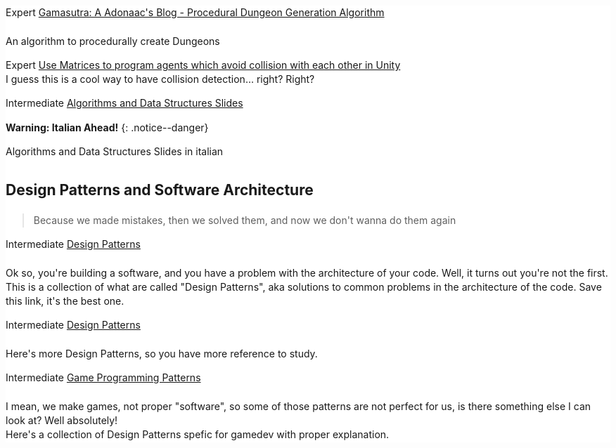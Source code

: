 



<a class="btn disabled btn--small btn--danger">Expert</a> [Gamasutra: A Adonaac&#39;s Blog - Procedural Dungeon Generation Algorithm][gamasutra: a adonaac&#39;s blog - procedural dungeon generation algorithm]<br>  
An algorithm to procedurally create Dungeons









 



<a class="btn disabled btn--small btn--danger">Expert</a> [Use Matrices to program agents which avoid collision with each other in Unity][unity-matrix-collision-detection]<br>  I guess this is a cool way to have collision detection... right? Right?


 

<a class="btn disabled btn--small btn--warning">Intermediate</a> [ Algorithms and Data Structures Slides][qi2w1icjj58y4zzp7cgfv]<br> 

**Warning: Italian Ahead!**
{: .notice--danger}

Algorithms and Data Structures Slides in italian

##   Design Patterns and Software Architecture

> Because we made mistakes, then we solved them, and now we don't wanna do them again

<a class="btn disabled btn--small btn--warning">Intermediate</a> [Design Patterns][design-patterns]<br>  
Ok so, you're building a software, and you have a problem with the architecture of your code. Well, it turns out you're not the first. This is a collection of what are called "Design Patterns", aka solutions to common problems in the architecture of the code. Save this link, it's the best one.





<a class="btn disabled btn--small btn--warning">Intermediate</a> [Design Patterns][design patterns]<br>  
Here's more Design Patterns, so you have more reference to study.





<a class="btn disabled btn--small btn--warning">Intermediate</a> [Game Programming Patterns][game programming patterns]<br>  
I mean, we make games, not proper "software", so some of those patterns are not perfect for us, is there something else I can look at? Well absolutely!<br>
Here's a collection of Design Patterns spefic for gamedev with proper explanation.






[comment]: <> (Raccolta dei link)
[learn c++]: https://www.learncpp.com/
[105-stl-algos]: https://www.youtube.com/watch?v=bFSnXNIsK4A
[cpp-faq]: https://isocpp.org/faq
[mem-leaks-cpp]: https://ptolemy.berkeley.edu/ptolemyclassic/almagest/docs/prog/html/ptlang.doc7.html
[cpp-best]: https://github.com/lefticus/cppbestpractices
[cpp-cheatsheet]: https://github.com/AnthonyCalandra/modern-cpp-features
[0pi1tg00roic6fdqtx5d1z7]: https://github.com/nothings/single_file_libs
[musings]: http://www.gijskaerts.com/wordpress/?p=98
[minecraft-engine-analysis]: https://0fps.net/2012/01/14/an-analysis-of-minecraft-like-engines/
[modern-game-engine]: http://blog.nowostawski.org/2015/10/modern-game-engine/
[nick-engine]: http://ngildea.blogspot.com/2015/03/engine-overview.html
[engine-2017]: https://www.randygaul.net/2017/02/24/writing-a-game-engine-in-2017/
[blog-entries]: http://www.sea-of-memes.com/summary/blog_parts.html
[scene-graph]: https://research.ncl.ac.uk/game/mastersdegree/graphicsforgames/scenegraphs/Tutorial%206%20-%20Scene%20Graphs.pdf
[nomad game engine]: https://savas.ca/nomad
[component-based-engine]: https://www.randygaul.net/2013/05/20/component-based-engine-design/
[hzd-engine-tools]: https://www.guerrilla-games.com/read/creating-a-tools-pipeline-for-horizon-zero-dawn
[ray-engine-cpp]: http://www.drdobbs.com/cpp/a-ray-casting-engine-in-c/184409586?pgno=3
[algorithm-archive-gitbook]: https://www.algorithm-archive.org/
[fractals-beauty]: http://www.fractal.org/Bewustzijns-Besturings-Model/Fractals-Useful-Beauty.htm
[fluid simulation : unity3d]: https://www.reddit.com/r/Unity3D/comments/5w5lf2/fluid_simulation/
[metaballs and marching squares]: http://jamie-wong.com/2014/08/19/metaballs-and-marching-squares/
[marching-cubes]: http://procworld.blogspot.com/2010/11/from-voxels-to-polygons.html
[marching-cubes-coding-adventure]: https://www.youtube.com/watch?v=M3iI2l0ltbE
[marching-tetrahedra-wiki]: https://en.wikipedia.org/wiki/Marching_tetrahedra
[r-tree - wikipedia]: https://en.wikipedia.org/wiki/R-tree
[l-system-wiki]: https://en.wikipedia.org/wiki/L-system
[worley-noise]: https://en.wikipedia.org/wiki/Worley_noise
[z-order]: https://en.wikipedia.org/wiki/Z-order_curve
[hilbert-curve]: https://en.wikipedia.org/wiki/Hilbert_curve
[fortune-wiki]: https://en.wikipedia.org/wiki/Fortune%27s_algorithm
[fortune’s algorithm and implementation]: http://blog.ivank.net/fortunes-algorithm-and-implementation.html
[gamasutra: chris simpson&#39;s blog - behavior trees for ai: how they work]: https://www.gamasutra.com/blogs/ChrisSimpson/20140717/221339/Behavior_trees_for_AI_How_they_work.php
[water erosion on heightmap terrain]: http://ranmantaru.com/blog/2011/10/08/water-erosion-on-heightmap-terrain/
[latex8.dvi]: http://evasion.imag.fr/Publications/2007/MDH07/FastErosion_PG07.pdf
[hpcg.purdue.edu/bbenes/papers/stava08sca.pdf]: http://hpcg.purdue.edu/bbenes/papers/Stava08SCA.pdf
[nick-openCL]: http://ngildea.blogspot.com/2015/06/dual-contouring-with-opencl.html
[nick-voxel-blog]: http://ngildea.blogspot.com/2014/09/dual-contouring-chunked-terrain.html
[wfc-algo]: https://github.com/mxgmn/WaveFunctionCollapse
[gamasutra: a adonaac&#39;s blog - procedural dungeon generation algorithm]: https://www.gamasutra.com/blogs/AAdonaac/20150903/252889/Procedural_Dungeon_Generation_Algorithm.php
[unity-matrix-collision-detection]: https://medium.com/@shahriyarshahrabi/use-matrices-to-program-agents-which-avoid-collision-with-each-other-in-unity-a8d2446bb591
[qi2w1icjj58y4zzp7cgfv]: https://studylibit.com/doc/767817/algoritmi-e-strutture-dati
[design-patterns]: https://refactoring.guru/design-patterns
[design patterns]: https://sourcemaking.com/design_patterns
[game programming patterns]: https://gameprogrammingpatterns.com/
[refactoring-guru]: https://refactoring.guru/refactoring
[client-server architecture]: http://www.gabrielgambetta.com/fpm1.html
[model-view-controller]: https://en.wikipedia.org/wiki/Model%E2%80%93view%E2%80%93controller
[programmers-know-memory]: https://lwn.net/Articles/250967/
[perf-prog]: http://www.fragmentbuffer.com/docs/PerformanceProgramming.pdf
[nomad game engine]: https://savas.ca/nomad
[understanding-ecs]: https://www.gamedev.net/articles/programming/general-and-gameplay-programming/understanding-component-entity-systems-r3013
[mmog-dev]: http://t-machine.org/index.php/2007/12/22/entity-systems-are-the-future-of-mmog-development-part-3/
[data-relationships]: http://gamesfromwithin.com/managing-data-relationships
[implementing-ecs]: https://www.gamedev.net/articles/programming/general-and-gameplay-programming/implementing-component-entity-systems-r3382
[fast-ecs]: http://entity-systems.wikidot.com/fast-entity-component-system
[dod-ecs-pt2]: http://bitsquid.blogspot.com/2014/09/building-data-oriented-entity-system.html
[toon-shader]: https://boostlog.io/@hassie.walsh71/3d-animation-expression-using-unity-toon-shading-5a71fc3a52b91d9de6d0bdc9
[gpu-architectures]: https://drive.google.com/file/d/12ahbqGXNfY3V-1Gj5cvne2AH4BFWZHGD/view
[3d-engine-prog]: https://www.3dgep.com/category/graphics-programming/opengl/
[open-gl]: http://ogldev.atspace.co.uk/
[learn-opengl]: https://learnopengl.com/
[opengl-zero-hero]: http://in2gpu.com/opengl-3/
[graphics-techniques]: http://jcgt.org/read.html
[mode-7]: https://www.coranac.com/tonc/text/mode7.htm
[john-chapman]: http://john-chapman-graphics.blogspot.com/
[my take on shaders: edge detection image effect – harry alisavakis]: http://halisavakis.com/my-take-on-shaders-edge-detection-image-effect/
[lode-tuts]: https://lodev.org/cgtutor/raycasting.html
[motore-raycasting]: https://www.gianlucaghettini.net/motore-3d-in-c-raycasting/
[raycast-pt9]: https://permadi.com/1996/05/ray-casting-tutorial-9/
[raymarching-df]: http://9bitscience.blogspot.com/2013/07/raymarching-distance-fields_14.html
[mip-maps]: http://aras-p.info/blog/2011/05/03/a-way-to-visualize-mip-levels/
[directx-tuts]: http://www.directxtutorial.com/Lesson.aspx?lessonid=9-1-3
[abfsuv5txond5d3krjl3zk]: https://de45xmedrsdbp.cloudfront.net/Resources/files/TemporalAA_small-59732822.pdf
[hf3jx37vz3dcafkyjt2jvc]: https://www.shadertoy.com/view/4dSfRc
[t92zoukggasxexc7pdmcpc]: https://80.lv/articles/creating-realistic-virtual-landscapes/
[game-programmer-study-path]: https://raw.githubusercontent.com/miloyip/game-programmer/master/game-programmer.jpg
[automate the boring stuff with python]: https://automatetheboringstuff.com/
[pcg]: http://pcgbook.com/
[ground-up]: https://download-mirror.savannah.gnu.org/releases/pgubook/ProgrammingGroundUp-1-0-booksize.pdf
[pbr]: http://www.pbr-book.org/3ed-2018/contents.html
[voxel-terrain]: http://transvoxel.org/Lengyel-VoxelTerrain.pdf
[better-explained]: https://betterexplained.com/
[maths-fun]: https://www.mathsisfun.com/physics/index.html
[math-it]: https://www.math.it/
[linear-algebra]: http://blog.wolfire.com/2009/07/linear-algebra-for-game-developers-part-1/
[understanding steering behaviors - envato tuts+ game development tutorials]: https://gamedevelopment.tutsplus.com/series/understanding-steering-behaviors--gamedev-12732
[immersive-linear-algebra]: http://immersivemath.com/ila/index.html
[chekhov&#39;s gun - wikipedia]: https://en.wikipedia.org/wiki/Chekhov%27s_gun
[online regex tester and debugger: php, pcre, python, golang and javascript]: https://regex101.com/
[coolors.co - the super fast color schemes generator]: https://coolors.co/
[x64dbg]: https://x64dbg.com/#start
[bafoof1ql1d8ttg6bo96s]: https://shapeshifter.design/
[g00shjq5vusc6g8la7x37]: https://cubic-bezier.com
[a6zax7k5pq539it2j8izsq]: http://colormind.io
[kdx1ac2hv1mv2j3banya6]: https://git-scm.com/
[9a8x6ffqvvewnch8x46osc]: https://chocolatey.org/
[jb7f8ak6olo819f39x0z4x]: https://gitlab.com
[6yc715w6k5x82zi9x78bfk]: https://phpunit.de/
[379dafa8nwbmqvevyaara]: https://marketplace.visualstudio.com/items?itemName=felixfbecker.php-debug
[ejh48ks8e966wfej99eofl]: https://babeljs.io
[design-course-yt]: https://www.youtube.com/watch?v=_Hp_dI0DzY4
[minecraft-like]: http://codeflow.org/entries/2010/dec/09/minecraft-like-rendering-experiments-in-opengl-4/
[william chyr (part 1)]: http://williamchyr.com/2013/11/unity-shaders-depth-and-normal-textures/
[project-studies]: http://www.adriancourreges.com/projects/
[artemis-box2d]: https://blog.gemserk.com/2012/02/02/how-we-use-box2d-with-artemis/
[3d-world]: http://accidentalnoise.sourceforge.net/minecraftworlds.html
[wave - by oskar st�lberg]: http://oskarstalberg.com/game/wave/wave.html
[python-programming-exercises/100+ python challenging programming exercises.txt at master � zhiwehu/python-programming-exercises]: https://github.com/zhiwehu/Python-programming-exercises/blob/master/100%2B%20Python%20challenging%20programming%20exercises.txt
[donnemartin/interactive-coding-challenges: 120+ interactive python coding interview challenges (algorithms and data structures). includes anki flashcards.]: https://github.com/donnemartin/interactive-coding-challenges
[rosalind-problems]: http://rosalind.info/problems/list-view/?location=python-village
[archived problems - project euler]: https://projecteuler.net/archives
[python-games-blog]: http://inventwithpython.com/blog/2012/02/20/i-need-practice-programming-49-ideas-for-game-clones-to-code/
[my study notes]: https://encelo.github.io/notes.html
[phatcode]: http://www.phatcode.net/articles.php
[comp-eng-reference]: https://github.com/mohitsshetty986/Computer-Engineering-Reference-Books
[compe-eng-exams]: http://johnwhite.it/university/
[software-opt]: https://www.agner.org/optimize/
[welcome - procedural content generation wiki]: http://pcg.wikidot.com/
[computer-science-degree-open]: https://github.com/ForrestKnight/open-source-cs
[academic-compilation]: https://rivten.github.io/2018/08/03/graphics-article-list.html
[y9t7goiaawd5ot9homn2df]: https://github.com/kiryha/Houdini/wiki/vex-for-artists
[02ibvtghi07578m0fgmad5w]: https://holid.co
[xwi6kzrornfdm5cki41zi]: https://vinsol.com/blog/2014/11/20/tips-for-designers-from-a-developer/
[8cgihbkvohh3vtkqtt77rp]: https://github.com/s0md3v/hue
[8euid6xppbb4ju2bd73rd7]: https://help.github.com/en/articles/basic-writing-and-formatting-syntax
[3xqg8vdwmcqniozwuf84bh]: https://www.sidefx.com/community/80-level-ghost-recon-wildlands/
[lospec - free tools and resources for people making pixel art, voxel art and more]: https://lospec.com/
[houdinivex - cgwiki]: http://www.tokeru.com/cgwiki/?title=HoudiniVex#
[clean-coder-blog]: http://blog.cleancoder.com/uncle-bob/2019/06/16/ObjectsAndDataStructures.html
[algebraic-effects]: https://overreacted.io/algebraic-effects-for-the-rest-of-us/
[entagma]: http://www.entagma.com/